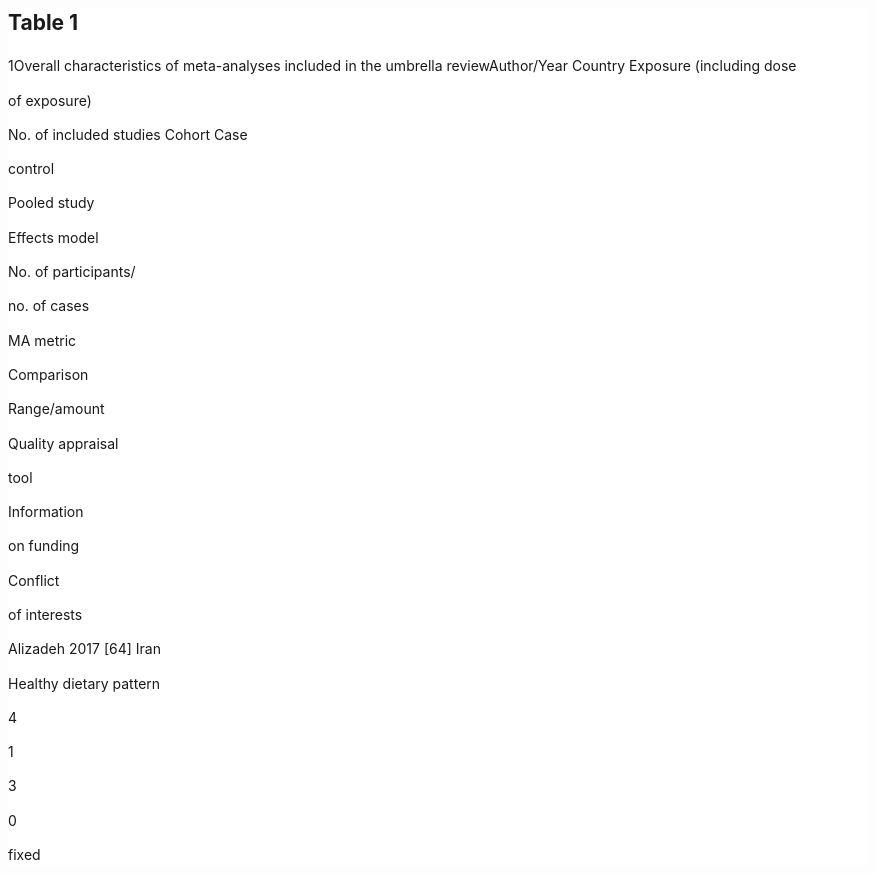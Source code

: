 ## Table 1
1Overall characteristics of meta-analyses included in the umbrella reviewAuthor/Year 
Country Exposure 
(including dose 

of exposure) 

No. of 
included 
studies 
Cohort Case 

control 

Pooled 
study 

Effects 
model 

No. of 
participants/ 

no. of cases 

MA 
metric 

Comparison 

Range/amount 

Quality 
appraisal 

tool 

Information 

on funding 

Conflict 

of 
interests 

Alizadeh 2017 [64] Iran 

Healthy dietary 
pattern 

4 

1 

3 

0 

fixed 
